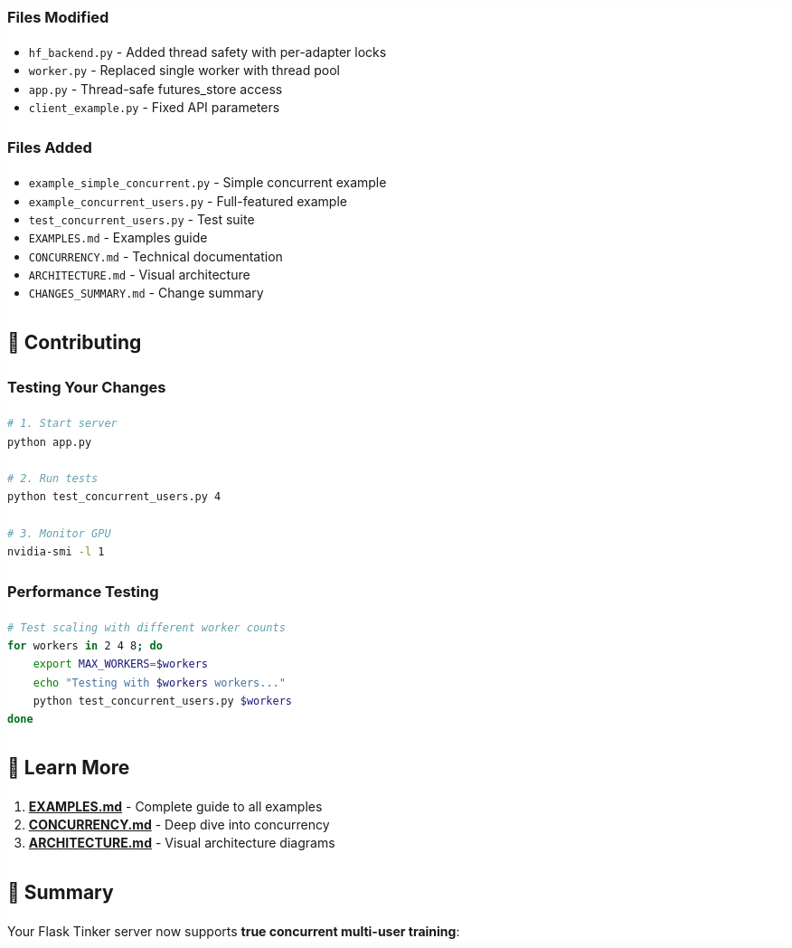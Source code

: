 ### Files Modified
- `hf_backend.py` - Added thread safety with per-adapter locks
- `worker.py` - Replaced single worker with thread pool
- `app.py` - Thread-safe futures_store access
- `client_example.py` - Fixed API parameters

### Files Added
- `example_simple_concurrent.py` - Simple concurrent example
- `example_concurrent_users.py` - Full-featured example
- `test_concurrent_users.py` - Test suite
- `EXAMPLES.md` - Examples guide
- `CONCURRENCY.md` - Technical documentation
- `ARCHITECTURE.md` - Visual architecture
- `CHANGES_SUMMARY.md` - Change summary

## 🤝 Contributing

### Testing Your Changes

```bash
# 1. Start server
python app.py

# 2. Run tests
python test_concurrent_users.py 4

# 3. Monitor GPU
nvidia-smi -l 1
```

### Performance Testing

```bash
# Test scaling with different worker counts
for workers in 2 4 8; do
    export MAX_WORKERS=$workers
    echo "Testing with $workers workers..."
    python test_concurrent_users.py $workers
done
```

## 📖 Learn More

1. **[EXAMPLES.md](EXAMPLES.md)** - Complete guide to all examples
2. **[CONCURRENCY.md](CONCURRENCY.md)** - Deep dive into concurrency
3. **[ARCHITECTURE.md](ARCHITECTURE.md)** - Visual architecture diagrams

## 🎉 Summary

Your Flask Tinker server now supports **true concurrent multi-user training**:
